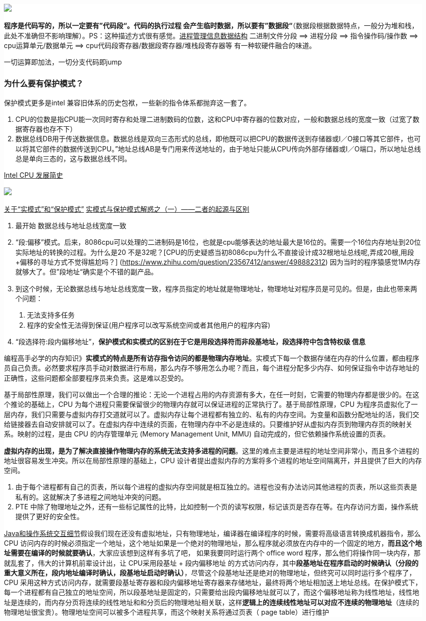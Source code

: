![](/public/upload/linux/cpu_architecture_detail.jpeg)

**程序是代码写的，所以一定要有”代码段“。代码的执行过程 会产生临时数据，所以要有”数据段“**（数据段根据数据特点，一般分为堆和栈，此处不准确但不影响理解）。PS：这种描述方式很有感觉。[进程管理信息数据结构](http://qiankunli.github.io/2017/02/14/linux_art_review.html) 二进制文件分段 ==> 进程分段 ==> 指令操作码/操作数 ==> cpu运算单元/数据单元 ==> cpu代码段寄存器/数据段寄存器/堆栈段寄存器等 有一种软硬件融合的味道。

一切运算即加法，一切分支代码即jump

### 为什么要有保护模式？

保护模式更多是intel 兼容旧体系的历史包袱，一些新的指令体系都抛弃这一套了。

1. CPU的位数是指CPU能一次同时寄存和处理二进制数码的位数，这和CPU中寄存器的位数对应，一般和数据总线的宽度一致（过宽了数据寄存器也存不下）
2. 数据总线DB用于传送数据信息。数据总线是双向三态形式的总线，即他既可以把CPU的数据传送到存储器或I／O接口等其它部件，也可以将其它部件的数据传送到CPU。”地址总线AB是专门用来传送地址的，由于地址只能从CPU传向外部存储器或I／O端口，所以地址总线总是单向三态的，这与数据总线不同。

[Intel CPU 发展简史](http://chengqian90.com/%E6%9D%82%E8%B0%88/Intel-CPU-%E5%8F%91%E5%B1%95%E7%AE%80%E5%8F%B2.html)

![](/public/upload/linux/cpu_x86.png)

[关于“实模式”和“保护模式”](https://www.kancloud.cn/digest/linuxnotes/161268) [实模式与保护模式解惑之（一）——二者的起源与区别](https://blog.csdn.net/trochiluses/article/details/8954527)

1. 最开始 数据总线与地址总线宽度一致
2. “段:偏移”模式。后来，8086cpu可以处理的二进制码是16位，也就是cpu能够表达的地址最大是16位的。需要一个16位内存地址到20位实际地址的转换的过程。为什么是20 不是32呢？[CPU的历史疑惑当初8086cpu为什么不直接设计成32根地址总线呢,弄成20根,用段+偏移的寻址方式不觉得尴尬吗？]
(https://www.zhihu.com/question/23567412/answer/498882312) 因为当时的程序猿感觉1M内存就够大了。但”段地址“确实是个不错的副产品。
3. 到这个时候，无论数据总线与地址总线宽度一致，程序员指定的地址就是物理地址，物理地址对程序员是可见的。但是，由此也带来两个问题：

    1. 无法支持多任务
    2. 程序的安全性无法得到保证(用户程序可以改写系统空间或者其他用户的程序内容)

4. “段选择符:段内偏移地址”，**保护模式和实模式的区别在于它是用段选择符而非段基地址，段选择符中包含特权级 信息**

编程高手必学的内存知识》**实模式的特点是所有访存指令访问的都是物理内存地址**。实模式下每一个数据存储在内存的什么位置，都由程序员自己负责。必然要求程序员手动对数据进行布局，那么内存不够用怎么办呢？而且，每个进程分配多少内存、如何保证指令中访存地址的正确性，这些问题都全部要程序员来负责。这是难以忍受的。

基于局部性原理，我们可以做出一个合理的推论：无论一个进程占用的内存资源有多大，在任一时刻，它需要的物理内存都是很少的。在这个推论的基础上，CPU 为每个进程只需要保留很少的物理内存就可以保证进程的正常执行了。基于局部性原理，CPU 为程序员虚拟化了一层内存，我们只需要与虚拟内存打交道就可以了。虚拟内存让每个进程都有独立的、私有的内存空间。为变量和函数分配地址的活，我们交给链接器去自动安排就可以了。在虚拟内存中连续的页面，在物理内存中不必是连续的。只要维护好从虚拟内存页到物理内存页的映射关系。映射的过程，是由 CPU 的内存管理单元 (Memory Management Unit, MMU) 自动完成的，但它依赖操作系统设置的页表。

**虚拟内存的出现，是为了解决直接操作物理内存的系统无法支持多进程的问题**。这里的难点主要是进程的地址空间非常小，而且多个进程的地址很容易发生冲突。所以在局部性原理的基础上，CPU 设计者提出虚拟内存的方案将多个进程的地址空间隔离开，并且提供了巨大的内存空间。
1. 由于每个进程都有自己的页表，所以每个进程的虚拟内存空间就是相互独立的。进程也没有办法访问其他进程的页表，所以这些页表是私有的。这就解决了多进程之间地址冲突的问题。
2. PTE 中除了物理地址之外，还有一些标记属性的比特，比如控制一个页的读写权限，标记该页是否存在等。在内存访问方面，操作系统提供了更好的安全性。

[Java和操作系统交互细节](https://mp.weixin.qq.com/s/fmS7FtVyd7KReebKzxzKvQ)假设我们现在还没有虚拟地址，只有物理地址，编译器在编译程序的时候，需要将高级语言转换成机器指令，那么 CPU 访问内存的时候必须指定一个地址，这个地址如果是一个绝对的物理地址，那么程序就必须放在内存中的一个固定的地方，**而且这个地址需要在编译的时候就要确认**，大家应该想到这样有多坑了吧， 如果我要同时运行两个 office word 程序，那么他们将操作同一块内存，那就乱套了，伟大的计算机前辈设计出，让 CPU采用段基址 + 段内偏移地址 的方式访问内存，其中**段基地址在程序启动的时候确认（分段的重大意义所在，段内地址编译时确认，段基地址启动时确认）**，尽管这个段基地址还是绝对的物理地址，但终究可以同时运行多个程序了， CPU  采用这种方式访问内存，就需要段基址寄存器和段内偏移地址寄存器来存储地址，最终将两个地址相加送上地址总线。在保护模式下，每一个进程都有自己独立的地址空间，所以段基地址是固定的，只需要给出段内偏移地址就可以了，而这个偏移地址称为线性地址，线性地址是连续的，而内存分页将连续的线性地址和和分页后的物理地址相关联，这样**逻辑上的连续线性地址可以对应不连续的物理地址**（连续的物理地址很宝贵）。物理地址空间可以被多个进程共享，而这个映射关系将通过页表（ page table）进行维护
